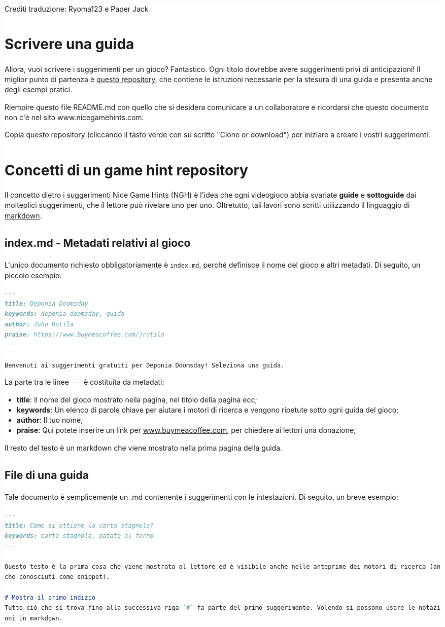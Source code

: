 

Crediti traduzione: Ryoma123 e Paper Jack

# Scrivere una guida
Allora, vuoi scrivere i suggerimenti per un gioco? Fantastico. Ogni titolo dovrebbe avere suggerimenti privi di anticipazioni! Il miglior punto di partenza è [questo repository](https://github.com/nice-game-hints/template), che contiene le istruzioni necessarie per la stesura di una guida e presenta anche degli esempi pratici.

<p class="hidden">
Riempire questo file README.md con quello che si desidera comunicare a un collaboratore e ricordarsi che questo documento non c'è nel sito www.nicegamehints.com.

Copia questo repository (cliccando il tasto verde con su scritto "Clone or download") per iniziare a creare i vostri suggerimenti.
</p>

# Concetti di un game hint repository
Il concetto dietro i suggerimenti Nice Game Hints (NGH) è l'idea che ogni videogioco abbia svariate **guide** e **sottoguide** dai molteplici suggerimenti, che il lettore può rivelare uno per uno. Oltretutto, tali lavori sono scritti utilizzando il linguaggio di [markdown](https://guides.github.com/features/mastering-markdown/).

## index.md - Metadati relativi al gioco
L'unico documento richiesto obbligatoriamente è `index.md`, perché definisce il nome del gioco e altri metadati. Di seguito, un piccolo esempio:
```markdown
---
title: Deponia Doomsday
keywords: deponia doomsday, guida
author: Juho Rutila
praise: https://www.buymeacoffee.com/jrutila
---

Benvenuti ai suggerimenti gratuiti per Deponia Doomsday! Seleziona una guida.
```

La parte tra le linee `---` è costituita da metadati:
 - **title**: Il nome del gioco mostrato nella pagina, nel titolo della pagina ecc;
 - **keywords**: Un elenco di parole chiave per aiutare i motori di ricerca e vengono ripetute sotto ogni guida del gioco;
 - **author**: Il tuo nome;
 - **praise**: Qui potete inserire un link per www.buymeacoffee.com, per chiedere ai lettori una donazione;

Il resto del testo è un markdown che viene mostrato nella prima pagina della guida.

## File di una guida
Tale documento è semplicemente un .md contenente i suggerimenti con le intestazioni. Di seguito, un breve esempio:
```markdown
---
title: Come si ottiene la carta stagnola?
keywords: carta stagnola, patate al forno
---

Questo testo è la prima cosa che viene mostrata al lettore ed è visibile anche nelle anteprime dei motori di ricerca (anche conosciuti come snippet).

# Mostra il primo indizio
Tutto ciò che si trova fino alla successiva riga `#` fa parte del primo suggerimento. Volendo si possono usare le notazioni in markdown.
```
